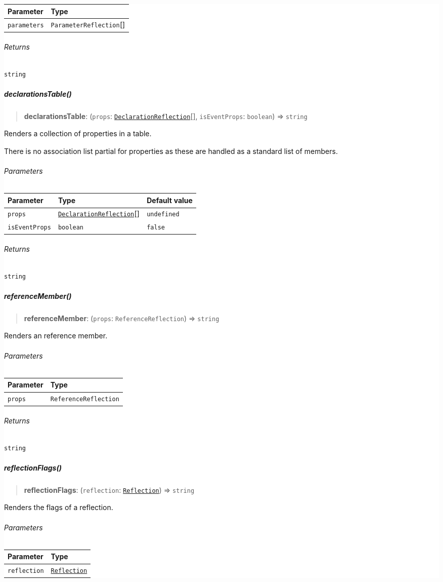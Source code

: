 | Parameter | Type |
| :------ | :------ |
| `parameters` | `ParameterReflection`[] |

###### Returns

`string`

##### declarationsTable()

> **declarationsTable**: (`props`: [`DeclarationReflection`](https://typedoc.org/api/classes/Models.DeclarationReflection.html)[], `isEventProps`: `boolean`) => `string`

Renders a collection of properties in a table.

There is no association list partial for properties as these are handled as a standard list of members.

###### Parameters

| Parameter | Type | Default value |
| :------ | :------ | :------ |
| `props` | [`DeclarationReflection`](https://typedoc.org/api/classes/Models.DeclarationReflection.html)[] | `undefined` |
| `isEventProps` | `boolean` | `false` |

###### Returns

`string`

##### referenceMember()

> **referenceMember**: (`props`: `ReferenceReflection`) => `string`

Renders an reference member.

###### Parameters

| Parameter | Type |
| :------ | :------ |
| `props` | `ReferenceReflection` |

###### Returns

`string`

##### reflectionFlags()

> **reflectionFlags**: (`reflection`: [`Reflection`](https://typedoc.org/api/classes/Models.Reflection.html)) => `string`

Renders the flags of a reflection.

###### Parameters

| Parameter | Type |
| :------ | :------ |
| `reflection` | [`Reflection`](https://typedoc.org/api/classes/Models.Reflection.html) |

